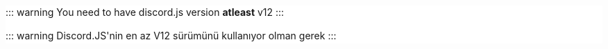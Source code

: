 
</language>

</branch>

<language lang="en">

::: warning
You need to have discord.js version **atleast** v12
:::

</language>
<language lang="tk">

::: warning
Discord.JS'nin en az V12 sürümünü kullanıyor olman gerek
:::

</language>
